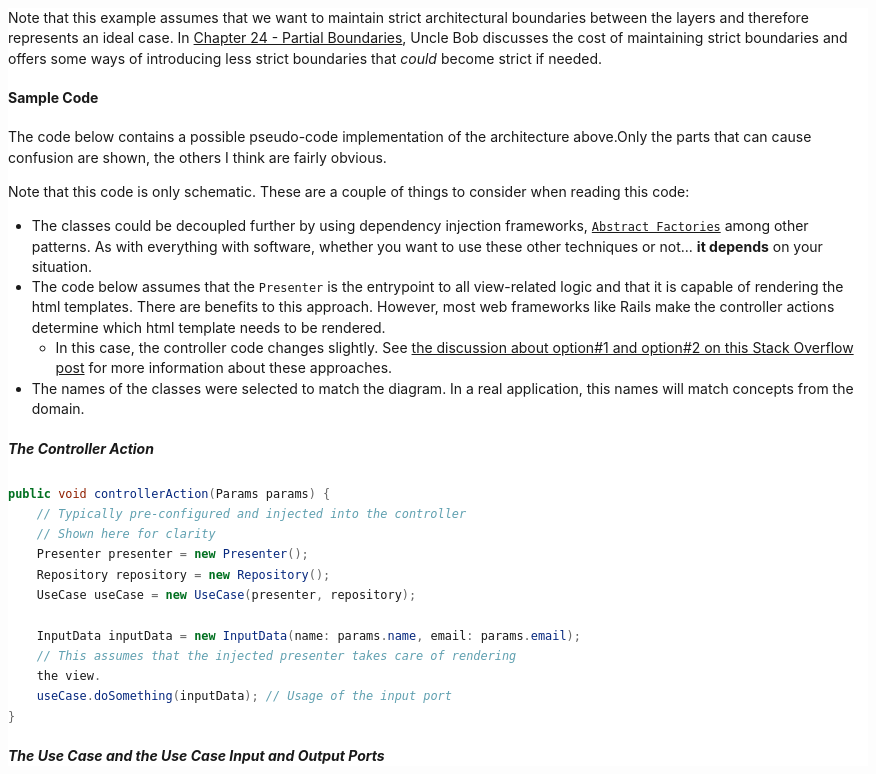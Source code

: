 
Note that this example assumes that we want to maintain strict
architectural boundaries between the layers and therefore represents an
ideal case. In
[Chapter 24 - Partial Boundaries](#chapter-24---partial-boundaries),
Uncle Bob discusses the cost of maintaining strict boundaries and offers
some ways of introducing less strict boundaries that *could* become
strict if needed.

#### Sample Code

The code below contains a possible pseudo-code implementation of the
architecture above.Only the parts that can cause confusion are shown,
the others I think are fairly obvious.

Note that this code is only schematic. These are a couple of things to
consider when reading this code:
- The classes could be decoupled further by using dependency injection
  frameworks,
  [`Abstract Factories`](part-3-design-principles.md#abstract-factories)
  among other patterns. As with everything with software, whether you
  want to use these other techniques or not... **it depends** on your
  situation.
- The code below assumes that the `Presenter` is the entrypoint to all
  view-related logic and that it is capable of rendering the html
  templates. There are benefits to this approach. However, most web
  frameworks like Rails make the controller actions determine which html
  template needs to be rendered.
  - In this case, the controller code changes slightly. See
    [the discussion about option#1 and option#2 on this Stack Overflow post](https://softwareengineering.stackexchange.com/questions/357052/clean-architecture-use-case-containing-the-presenter-or-returning-data)
    for more information about these approaches.
- The names of the classes were selected to match the diagram. In a real
  application, this names will match concepts from the domain.

##### The Controller Action

```java
public void controllerAction(Params params) {
    // Typically pre-configured and injected into the controller
    // Shown here for clarity
    Presenter presenter = new Presenter();
    Repository repository = new Repository();    
    UseCase useCase = new UseCase(presenter, repository);

    InputData inputData = new InputData(name: params.name, email: params.email);
    // This assumes that the injected presenter takes care of rendering 
    the view.
    useCase.doSomething(inputData); // Usage of the input port
} 
```

##### The Use Case and the Use Case Input and Output Ports
